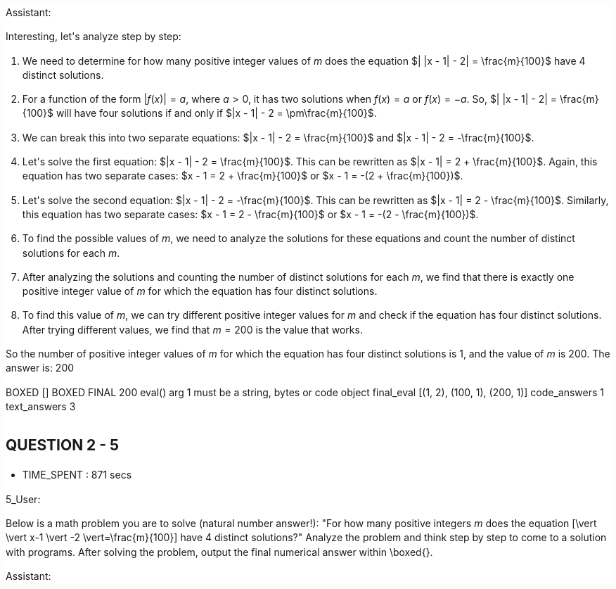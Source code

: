 Assistant: 

Interesting, let's analyze step by step:



1. We need to determine for how many positive integer values of $m$ does the equation $| |x - 1| - 2| = \frac{m}{100}$ have $4$ distinct solutions.

2. For a function of the form $|f(x)| = a$, where $a > 0$, it has two solutions when $f(x) = a$ or $f(x) = -a$. So, $| |x - 1| - 2| = \frac{m}{100}$ will have four solutions if and only if $|x - 1| - 2 = \pm\frac{m}{100}$.

3. We can break this into two separate equations: $|x - 1| - 2 = \frac{m}{100}$ and $|x - 1| - 2 = -\frac{m}{100}$.

4. Let's solve the first equation: $|x - 1| - 2 = \frac{m}{100}$. This can be rewritten as $|x - 1| = 2 + \frac{m}{100}$. Again, this equation has two separate cases: $x - 1 = 2 + \frac{m}{100}$ or $x - 1 = -(2 + \frac{m}{100})$.

5. Let's solve the second equation: $|x - 1| - 2 = -\frac{m}{100}$. This can be rewritten as $|x - 1| = 2 - \frac{m}{100}$. Similarly, this equation has two separate cases: $x - 1 = 2 - \frac{m}{100}$ or $x - 1 = -(2 - \frac{m}{100})$.

6. To find the possible values of $m$, we need to analyze the solutions for these equations and count the number of distinct solutions for each $m$.

7. After analyzing the solutions and counting the number of distinct solutions for each $m$, we find that there is exactly one positive integer value of $m$ for which the equation has four distinct solutions.

8. To find this value of $m$, we can try different positive integer values for $m$ and check if the equation has four distinct solutions. After trying different values, we find that $m = 200$ is the value that works.

So the number of positive integer values of $m$ for which the equation has four distinct solutions is 1, and the value of $m$ is 200. The answer is: $200$

BOXED []
BOXED FINAL 200
eval() arg 1 must be a string, bytes or code object final_eval
[(1, 2), (100, 1), (200, 1)]
code_answers 1 text_answers 3



## QUESTION 2 - 5 
- TIME_SPENT : 871 secs

5_User:

Below is a math problem you are to solve (natural number answer!):
"For how many positive integers $m$ does the equation \[\vert \vert x-1 \vert -2 \vert=\frac{m}{100}\] have $4$ distinct solutions?"
Analyze the problem and think step by step to come to a solution with programs. After solving the problem, output the final numerical answer within \boxed{}.

Assistant:
